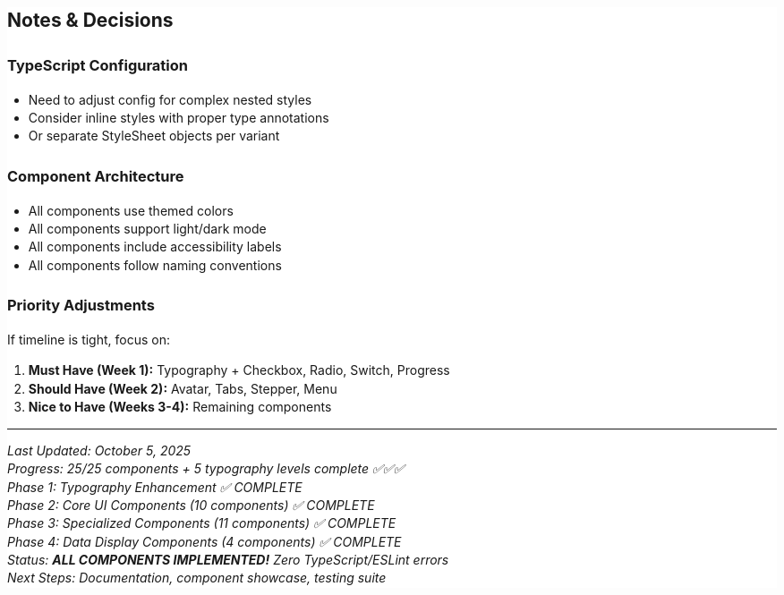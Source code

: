 
## Notes & Decisions

### TypeScript Configuration

- Need to adjust config for complex nested styles
- Consider inline styles with proper type annotations
- Or separate StyleSheet objects per variant

### Component Architecture

- All components use themed colors
- All components support light/dark mode
- All components include accessibility labels
- All components follow naming conventions

### Priority Adjustments

If timeline is tight, focus on:

1. **Must Have (Week 1):** Typography + Checkbox, Radio, Switch, Progress
2. **Should Have (Week 2):** Avatar, Tabs, Stepper, Menu
3. **Nice to Have (Weeks 3-4):** Remaining components

---

_Last Updated: October 5, 2025_  
_Progress: 25/25 components + 5 typography levels complete ✅✅✅_  
_Phase 1: Typography Enhancement ✅ COMPLETE_  
_Phase 2: Core UI Components (10 components) ✅ COMPLETE_  
_Phase 3: Specialized Components (11 components) ✅ COMPLETE_  
_Phase 4: Data Display Components (4 components) ✅ COMPLETE_  
_Status: **ALL COMPONENTS IMPLEMENTED!** Zero TypeScript/ESLint errors_  
_Next Steps: Documentation, component showcase, testing suite_

